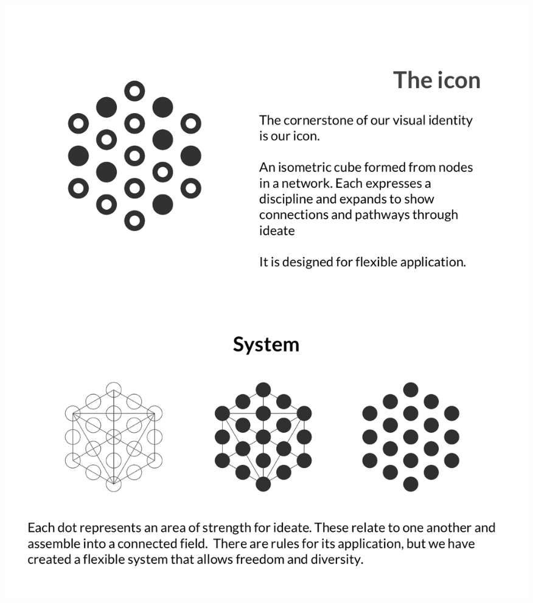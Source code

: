   <div class="gallery-asset fade"> <img src="../img/ideate/slide2.png" alt="The Icon" style="width:100%"> </div>
  <div class="gallery-asset fade"> <img src="../img/ideate/slide3.png" alt="The System" style="width:100%"> </div>